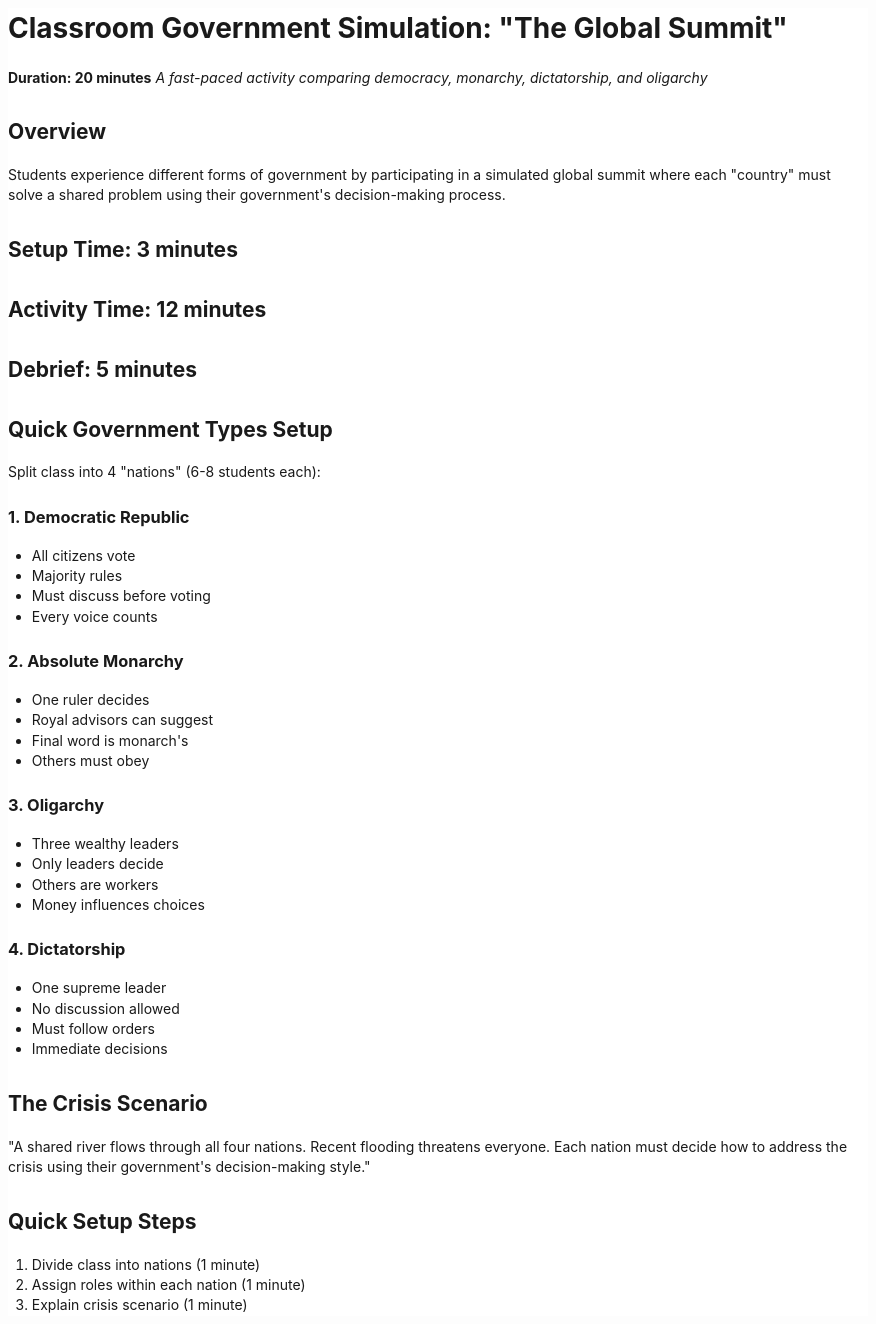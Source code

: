 # Classroom Government Simulation: "The Global Summit"
**Duration: 20 minutes**
*A fast-paced activity comparing democracy, monarchy, dictatorship, and oligarchy*

## Overview
Students experience different forms of government by participating in a simulated global summit where each "country" must solve a shared problem using their government's decision-making process.

## Setup Time: 3 minutes
## Activity Time: 12 minutes
## Debrief: 5 minutes

## Quick Government Types Setup
Split class into 4 "nations" (6-8 students each):

### 1. Democratic Republic
- All citizens vote
- Majority rules
- Must discuss before voting
- Every voice counts

### 2. Absolute Monarchy
- One ruler decides
- Royal advisors can suggest
- Final word is monarch's
- Others must obey

### 3. Oligarchy
- Three wealthy leaders
- Only leaders decide
- Others are workers
- Money influences choices

### 4. Dictatorship
- One supreme leader
- No discussion allowed
- Must follow orders
- Immediate decisions

## The Crisis Scenario
"A shared river flows through all four nations. Recent flooding threatens everyone. Each nation must decide how to address the crisis using their government's decision-making style."

## Quick Setup Steps
1. Divide class into nations (1 minute)
2. Assign roles within each nation (1 minute)
3. Explain crisis scenario (1 minute)

